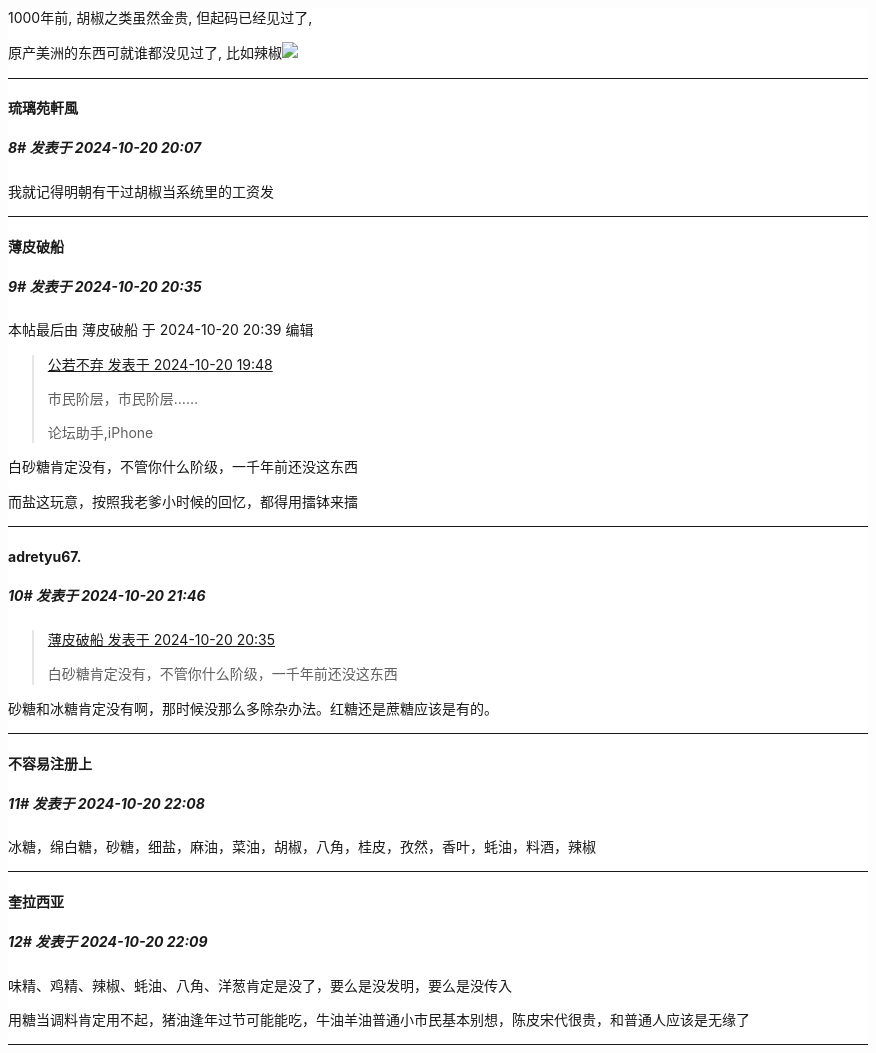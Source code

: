 1000年前, 胡椒之类虽然金贵, 但起码已经见过了, 

原产美洲的东西可就谁都没见过了, 比如辣椒<img src="https://static.saraba1st.com/image/smiley/face2017/018.png" referrerpolicy="no-referrer">

*****

####  琉璃苑軒風  
##### 8#       发表于 2024-10-20 20:07

我就记得明朝有干过胡椒当系统里的工资发

*****

####  薄皮破船  
##### 9#       发表于 2024-10-20 20:35

 本帖最后由 薄皮破船 于 2024-10-20 20:39 编辑 
<blockquote><a href="httphttps://bbs.saraba1st.com/2b/forum.php?mod=redirect&amp;goto=findpost&amp;pid=66500039&amp;ptid=2203885" target="_blank">公若不弃 发表于 2024-10-20 19:48</a>

市民阶层，市民阶层……

论坛助手,iPhone</blockquote>
白砂糖肯定没有，不管你什么阶级，一千年前还没这东西

而盐这玩意，按照我老爹小时候的回忆，都得用擂钵来擂

*****

####  adretyu67.  
##### 10#       发表于 2024-10-20 21:46

<blockquote><a href="httphttps://bbs.saraba1st.com/2b/forum.php?mod=redirect&amp;goto=findpost&amp;pid=66500420&amp;ptid=2203885" target="_blank">薄皮破船 发表于 2024-10-20 20:35</a>

白砂糖肯定没有，不管你什么阶级，一千年前还没这东西</blockquote>
砂糖和冰糖肯定没有啊，那时候没那么多除杂办法。红糖还是蔗糖应该是有的。

*****

####  不容易注册上  
##### 11#       发表于 2024-10-20 22:08

冰糖，绵白糖，砂糖，细盐，麻油，菜油，胡椒，八角，桂皮，孜然，香叶，蚝油，料酒，辣椒

*****

####  奎拉西亚  
##### 12#       发表于 2024-10-20 22:09

味精、鸡精、辣椒、蚝油、八角、洋葱肯定是没了，要么是没发明，要么是没传入

用糖当调料肯定用不起，猪油逢年过节可能能吃，牛油羊油普通小市民基本别想，陈皮宋代很贵，和普通人应该是无缘了

*****
